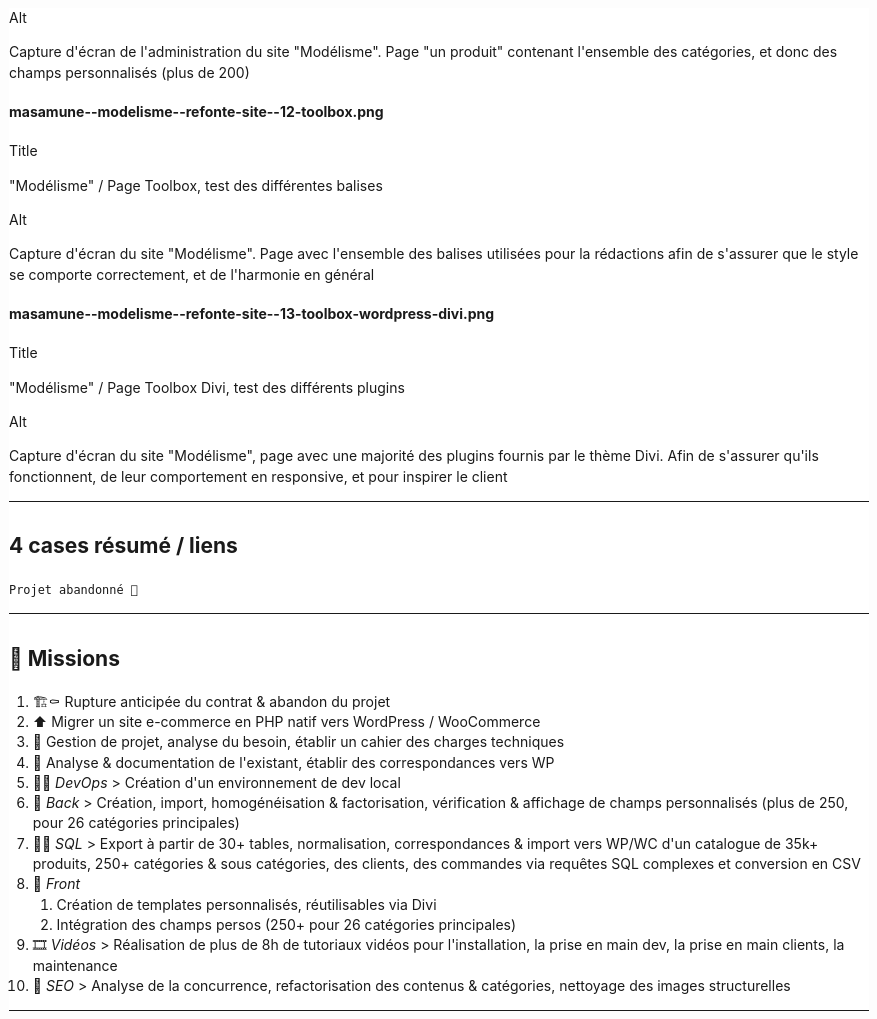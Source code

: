 Alt

Capture d'écran de l'administration du site "Modélisme". Page "un produit" contenant l'ensemble des catégories, et donc des champs personnalisés (plus de 200)

#### masamune--modelisme--refonte-site--12-toolbox.png

Title

"Modélisme" / Page Toolbox, test des différentes balises

Alt

Capture d'écran du site "Modélisme". Page avec l'ensemble des balises utilisées pour la rédactions afin de s'assurer que le style se comporte correctement, et de l'harmonie en général

#### masamune--modelisme--refonte-site--13-toolbox-wordpress-divi.png

Title

"Modélisme" / Page Toolbox Divi, test des différents plugins

Alt

Capture d'écran du site "Modélisme", page avec une majorité des plugins fournis par le thème Divi. Afin de s'assurer qu'ils fonctionnent, de leur comportement en responsive, et pour inspirer le client

---

## 4 cases résumé / liens

```html
Projet abandonné 🐬
```

---

## 🎯 Missions

1. 🏗️⚰️ Rupture anticipée du contrat & abandon du projet
2. ⬆️ Migrer un site e-commerce en PHP natif vers WordPress / WooCommerce
3. 👷 Gestion de projet, analyse du besoin, établir un cahier des charges techniques
4. 📝 Analyse & documentation de l'existant, établir des correspondances vers WP
5. 🐳🤖 *DevOps* > Création d'un environnement de dev local
6. 💾 *Back* > Création, import, homogénéisation & factorisation, vérification & affichage de champs personnalisés (plus de 250, pour 26 catégories principales)
7. 💾🔀 *SQL* > Export à partir de 30+ tables, normalisation, correspondances & import vers WP/WC d'un catalogue de 35k+ produits, 250+ catégories & sous catégories, des clients, des commandes via requêtes SQL complexes et conversion en CSV
8. 🎨 *Front*
   1. Création de templates personnalisés, réutilisables via Divi
   2. Intégration des champs persos (250+ pour 26 catégories principales)
9. 🎞️ *Vidéos* > Réalisation de plus de 8h de tutoriaux vidéos pour l'installation, la prise en main dev, la prise en main clients, la maintenance
10. 💬 *SEO* > Analyse de la concurrence, refactorisation des contenus & catégories, nettoyage des images structurelles

---